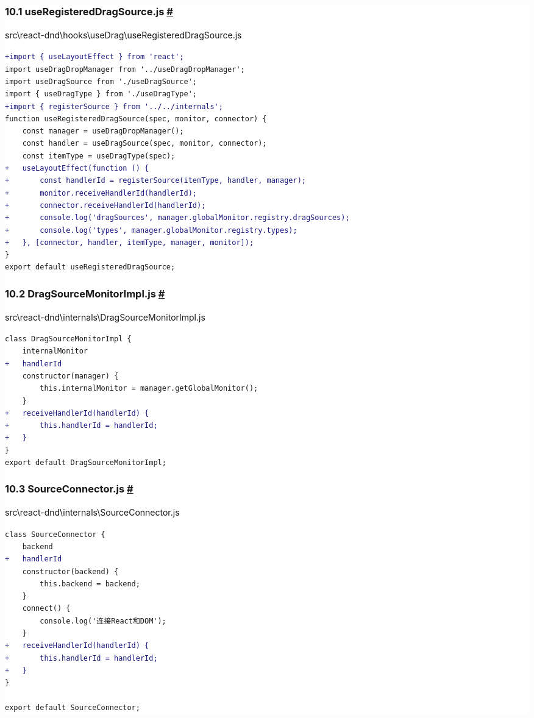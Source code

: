 ### 10.1 useRegisteredDragSource.js [#](#t79101-useregistereddragsourcejs)

src\react-dnd\hooks\useDrag\useRegisteredDragSource.js

```diff
+import { useLayoutEffect } from 'react';
import useDragDropManager from '../useDragDropManager';
import useDragSource from './useDragSource';
import { useDragType } from './useDragType';
+import { registerSource } from '../../internals';
function useRegisteredDragSource(spec, monitor, connector) {
    const manager = useDragDropManager();
    const handler = useDragSource(spec, monitor, connector);
    const itemType = useDragType(spec);
+   useLayoutEffect(function () {
+       const handlerId = registerSource(itemType, handler, manager);
+       monitor.receiveHandlerId(handlerId);
+       connector.receiveHandlerId(handlerId);
+       console.log('dragSources', manager.globalMonitor.registry.dragSources);
+       console.log('types', manager.globalMonitor.registry.types);
+   }, [connector, handler, itemType, manager, monitor]);
}
export default useRegisteredDragSource;
```

### 10.2 DragSourceMonitorImpl.js [#](#t80102-dragsourcemonitorimpljs)

src\react-dnd\internals\DragSourceMonitorImpl.js

```diff
class DragSourceMonitorImpl {
    internalMonitor
+   handlerId
    constructor(manager) {
        this.internalMonitor = manager.getGlobalMonitor();
    }
+   receiveHandlerId(handlerId) {
+       this.handlerId = handlerId;
+   }
}
export default DragSourceMonitorImpl;
```

### 10.3 SourceConnector.js [#](#t81103-sourceconnectorjs)

src\react-dnd\internals\SourceConnector.js

```diff
class SourceConnector {
    backend
+   handlerId
    constructor(backend) {
        this.backend = backend;
    }
    connect() {
        console.log('连接React和DOM');
    }
+   receiveHandlerId(handlerId) {
+       this.handlerId = handlerId;
+   }
}

export default SourceConnector;
```

